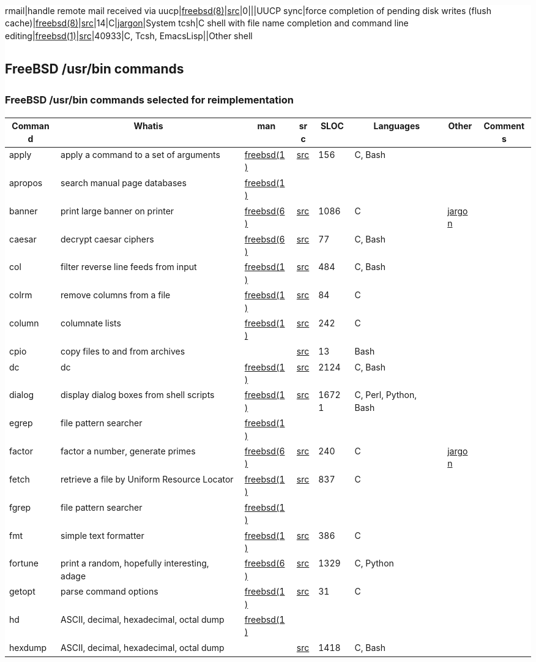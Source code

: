 rmail|handle remote mail received via uucp|[freebsd(8)](https://www.freebsd.org/cgi/man.cgi?query=rmail&manpath=FreeBSD+13.0-current)|[src](https://github.com/freebsd/freebsd-src/tree/main/bin/rmail)|0|||UUCP
sync|force completion of pending disk writes (flush cache)|[freebsd(8)](https://www.freebsd.org/cgi/man.cgi?query=sync&manpath=FreeBSD+13.0-current)|[src](https://github.com/freebsd/freebsd-src/tree/main/bin/sync)|14|C|[jargon](http://www.catb.org/jargon/html/S/sync.html)|System
tcsh|C shell with file name completion and command line editing|[freebsd(1)](https://www.freebsd.org/cgi/man.cgi?query=tcsh&manpath=FreeBSD+13.0-current)|[src](https://github.com/freebsd/freebsd-src/tree/main/contrib/tcsh)|40933|C, Tcsh, EmacsLisp||Other shell

## FreeBSD /usr/bin commands
### FreeBSD /usr/bin commands selected for reimplementation
Command|Whatis|man|src|SLOC|Languages|Other|Comments
---|---|---|---|---|---|---|---
apply|apply a command to a set of arguments|[freebsd(1)](https://www.freebsd.org/cgi/man.cgi?query=apply&manpath=FreeBSD+13.0-current)|[src](https://github.com/freebsd/freebsd-src/tree/main/usr.bin/apply)|156|C, Bash||
apropos|search manual page databases|[freebsd(1)](https://www.freebsd.org/cgi/man.cgi?query=apropos&manpath=FreeBSD+13.0-current)|||||
banner|print large banner on printer|[freebsd(6)](https://www.freebsd.org/cgi/man.cgi?query=banner&manpath=FreeBSD+13.0-current)|[src](https://github.com/freebsd/freebsd-src/tree/main/usr.bin/banner)|1086|C|[jargon](http://www.catb.org/jargon/html/B/banner.html)|
caesar|decrypt caesar ciphers|[freebsd(6)](https://www.freebsd.org/cgi/man.cgi?query=caesar&manpath=FreeBSD+13.0-current)|[src](https://github.com/freebsd/freebsd-src/tree/main/usr.bin/caesar)|77|C, Bash||
col|filter reverse line feeds from input|[freebsd(1)](https://www.freebsd.org/cgi/man.cgi?query=col&manpath=FreeBSD+13.0-current)|[src](https://github.com/freebsd/freebsd-src/tree/main/usr.bin/col)|484|C, Bash||
colrm|remove columns from a file|[freebsd(1)](https://www.freebsd.org/cgi/man.cgi?query=colrm&manpath=FreeBSD+13.0-current)|[src](https://github.com/freebsd/freebsd-src/tree/main/usr.bin/colrm)|84|C||
column|columnate lists|[freebsd(1)](https://www.freebsd.org/cgi/man.cgi?query=column&manpath=FreeBSD+13.0-current)|[src](https://github.com/freebsd/freebsd-src/tree/main/usr.bin/column)|242|C||
cpio|copy files to and from archives||[src](https://github.com/freebsd/freebsd-src/tree/main/usr.bin/cpio)|13|Bash||
dc|dc|[freebsd(1)](https://www.freebsd.org/cgi/man.cgi?query=dc&manpath=FreeBSD+13.0-current)|[src](https://github.com/freebsd/freebsd-src/tree/main/usr.bin/dc)|2124|C, Bash||
dialog|display dialog boxes from shell scripts|[freebsd(1)](https://www.freebsd.org/cgi/man.cgi?query=dialog&manpath=FreeBSD+13.0-current)|[src](https://github.com/freebsd/freebsd-src/tree/main/contrib/dialog)|16721|C, Perl, Python, Bash||
egrep|file pattern searcher|[freebsd(1)](https://www.freebsd.org/cgi/man.cgi?query=egrep&manpath=FreeBSD+13.0-current)|||||
factor|factor a number, generate primes|[freebsd(6)](https://www.freebsd.org/cgi/man.cgi?query=factor&manpath=FreeBSD+13.0-current)|[src](https://github.com/freebsd/freebsd-src/tree/main/usr.bin/factor)|240|C|[jargon](http://www.catb.org/jargon/html/F/factor.html)|
fetch|retrieve a file by Uniform Resource Locator|[freebsd(1)](https://www.freebsd.org/cgi/man.cgi?query=fetch&manpath=FreeBSD+13.0-current)|[src](https://github.com/freebsd/freebsd-src/tree/main/usr.bin/fetch)|837|C||
fgrep|file pattern searcher|[freebsd(1)](https://www.freebsd.org/cgi/man.cgi?query=fgrep&manpath=FreeBSD+13.0-current)|||||
fmt|simple text formatter|[freebsd(1)](https://www.freebsd.org/cgi/man.cgi?query=fmt&manpath=FreeBSD+13.0-current)|[src](https://github.com/freebsd/freebsd-src/tree/main/usr.bin/fmt)|386|C||
fortune|print a random, hopefully interesting, adage|[freebsd(6)](https://www.freebsd.org/cgi/man.cgi?query=fortune&manpath=FreeBSD+13.0-current)|[src](https://github.com/freebsd/freebsd-src/tree/main/usr.bin/fortune)|1329|C, Python||
getopt|parse command options|[freebsd(1)](https://www.freebsd.org/cgi/man.cgi?query=getopt&manpath=FreeBSD+13.0-current)|[src](https://github.com/freebsd/freebsd-src/tree/main/usr.bin/getopt)|31|C||
hd|ASCII, decimal, hexadecimal, octal dump|[freebsd(1)](https://www.freebsd.org/cgi/man.cgi?query=hd&manpath=FreeBSD+13.0-current)|||||
hexdump|ASCII, decimal, hexadecimal, octal dump||[src](https://github.com/freebsd/freebsd-src/tree/main/usr.bin/hexdump)|1418|C, Bash||